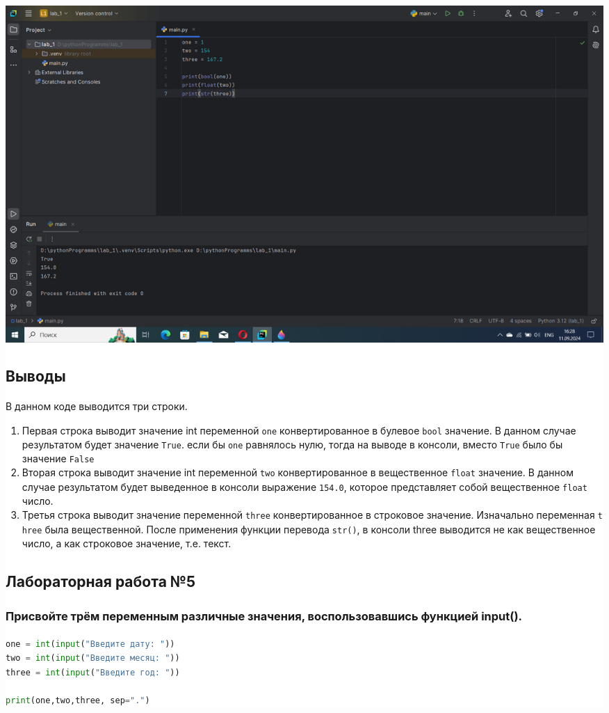 ![Лаб4](https://github.com/1eaf1/SE/blob/Тема_2/pic/Лаб4.png)

## Выводы
В данном коде выводится три строки.
1. Первая строка выводит значение int переменной `one` конвертированное в булевое `bool` значение. В данном случае результатом будет значение `True`. если бы `one` равнялось нулю, тогда на выводе в консоли, вместо `True` было бы значение `False`
2. Вторая строка выводит значение int переменной `two` конвертированное в вещественное `float` значение. В данном случае результатом будет выведенное в консоли выражение `154.0`, которое представляет собой вещественное `float` число.
3. Третья строка выводит значение переменной `three` конвертированное в строковое значение. Изначально переменная `three` была вещественной. После применения функции перевода `str()`, в консоли three выводится не как вещественное число, а как строковое значение, т.е. текст.

## Лабораторная работа №5
### Присвойте трём переменным различные значения, воспользовавшись функцией input().
```python
one = int(input("Введите дату: "))
two = int(input("Введите месяц: "))
three = int(input("Введите год: "))

print(one,two,three, sep=".")
```

